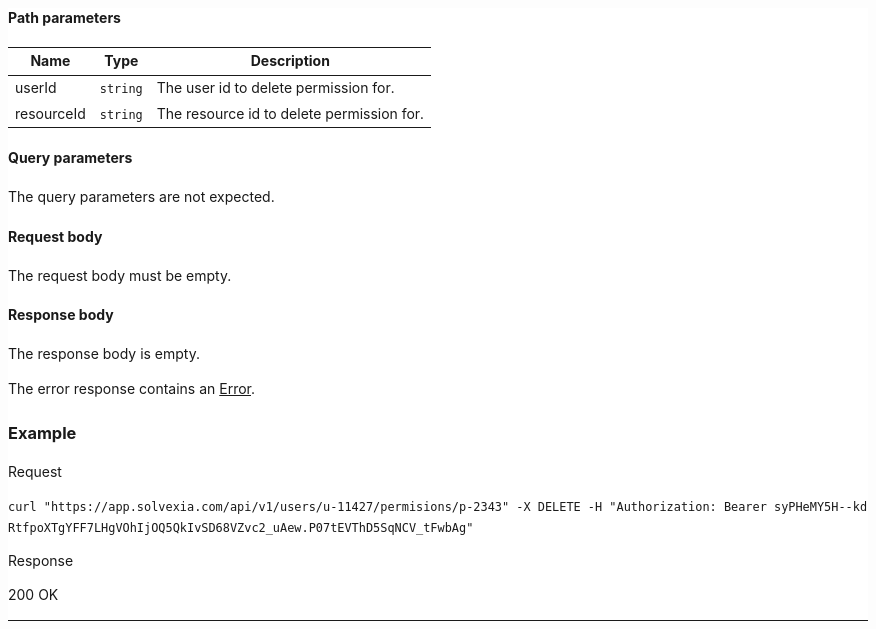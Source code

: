 #### Path parameters

| Name | Type | Description |
| ------------- |------------- | -------------|
| userId | `string` | The user id to delete permission for. |
| resourceId | `string` | The resource id to delete permission for. |

#### Query parameters
The query parameters are not expected.

#### Request body
The request body must be empty.

#### Response body
The response body is empty.

The error response contains an [Error](../response_codes.md).

### Example

Request

```shell
curl "https://app.solvexia.com/api/v1/users/u-11427/permisions/p-2343" -X DELETE -H "Authorization: Bearer syPHeMY5H--kdRtfpoXTgYFF7LHgVOhIjOQ5QkIvSD68VZvc2_uAew.P07tEVThD5SqNCV_tFwbAg"
```

Response

200 OK

---

